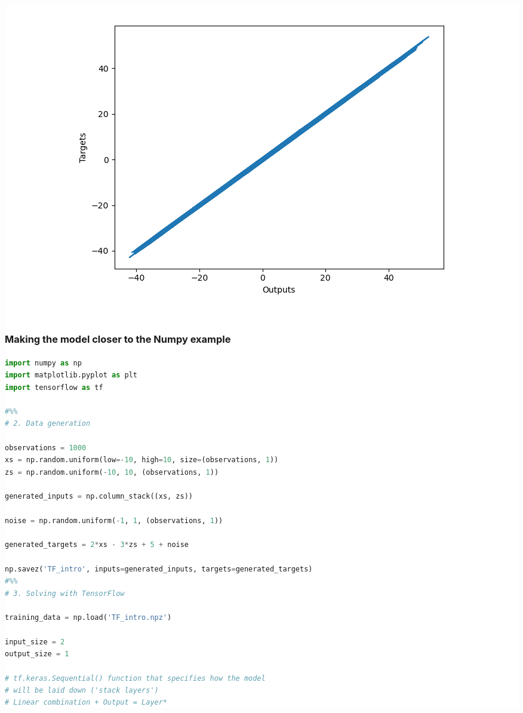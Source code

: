 <br>
<div style="text-align: center;">
<img src="../../Resources/Python/Tensorflow/Tensorflow_example1graph.png" alt="Training Data - Example 1">
</div>
<br>

### Making the model closer to the Numpy example

```py {41,42,45,52} 
import numpy as np
import matplotlib.pyplot as plt
import tensorflow as tf

#%%
# 2. Data generation

observations = 1000
xs = np.random.uniform(low=-10, high=10, size=(observations, 1))
zs = np.random.uniform(-10, 10, (observations, 1))

generated_inputs = np.column_stack((xs, zs))

noise = np.random.uniform(-1, 1, (observations, 1))

generated_targets = 2*xs - 3*zs + 5 + noise

np.savez('TF_intro', inputs=generated_inputs, targets=generated_targets)
#%%
# 3. Solving with TensorFlow

training_data = np.load('TF_intro.npz')

input_size = 2
output_size = 1

# tf.keras.Sequential() function that specifies how the model
# will be laid down ('stack layers')
# Linear combination + Output = Layer*

```